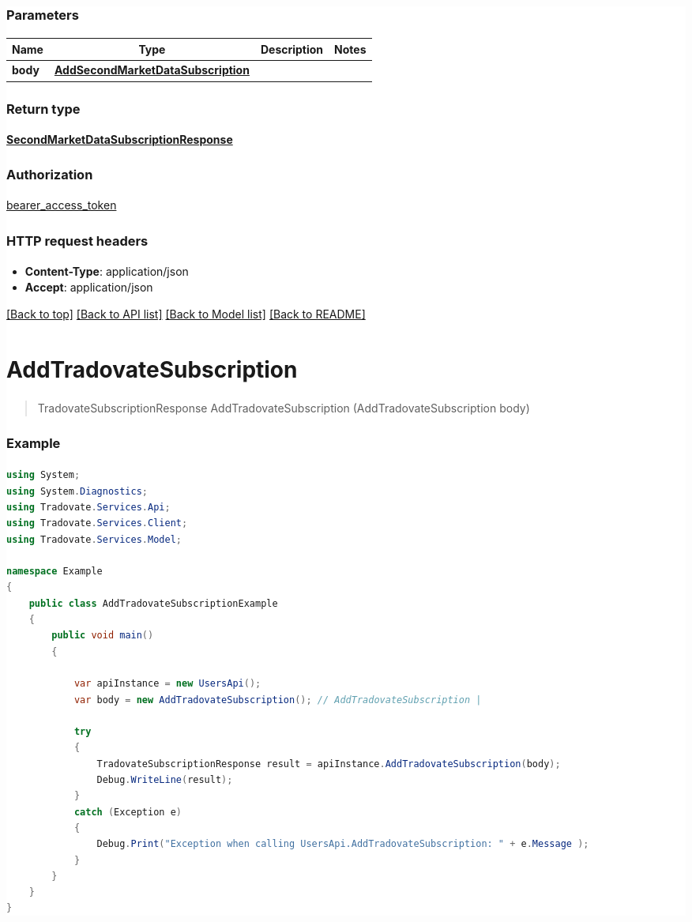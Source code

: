 ### Parameters

Name | Type | Description  | Notes
------------- | ------------- | ------------- | -------------
 **body** | [**AddSecondMarketDataSubscription**](AddSecondMarketDataSubscription.md)|  | 

### Return type

[**SecondMarketDataSubscriptionResponse**](SecondMarketDataSubscriptionResponse.md)

### Authorization

[bearer_access_token](../README.md#bearer_access_token)

### HTTP request headers

 - **Content-Type**: application/json
 - **Accept**: application/json

[[Back to top]](#) [[Back to API list]](../README.md#documentation-for-api-endpoints) [[Back to Model list]](../README.md#documentation-for-models) [[Back to README]](../README.md)
<a name="addtradovatesubscription"></a>
# **AddTradovateSubscription**
> TradovateSubscriptionResponse AddTradovateSubscription (AddTradovateSubscription body)



### Example
```csharp
using System;
using System.Diagnostics;
using Tradovate.Services.Api;
using Tradovate.Services.Client;
using Tradovate.Services.Model;

namespace Example
{
    public class AddTradovateSubscriptionExample
    {
        public void main()
        {

            var apiInstance = new UsersApi();
            var body = new AddTradovateSubscription(); // AddTradovateSubscription | 

            try
            {
                TradovateSubscriptionResponse result = apiInstance.AddTradovateSubscription(body);
                Debug.WriteLine(result);
            }
            catch (Exception e)
            {
                Debug.Print("Exception when calling UsersApi.AddTradovateSubscription: " + e.Message );
            }
        }
    }
}
```
